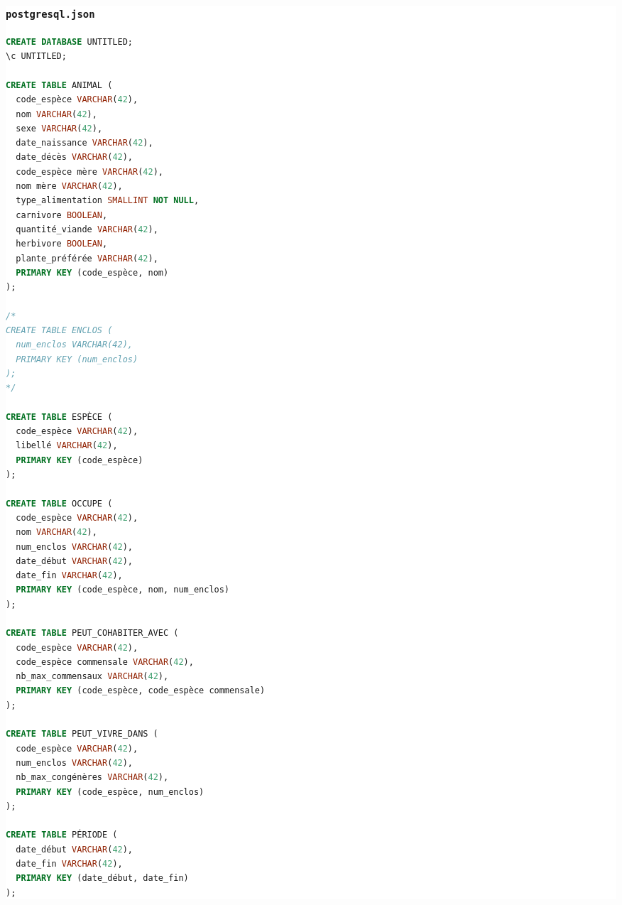### `postgresql.json`

```sql
CREATE DATABASE UNTITLED;
\c UNTITLED;

CREATE TABLE ANIMAL (
  code_espèce VARCHAR(42),
  nom VARCHAR(42),
  sexe VARCHAR(42),
  date_naissance VARCHAR(42),
  date_décès VARCHAR(42),
  code_espèce mère VARCHAR(42),
  nom mère VARCHAR(42),
  type_alimentation SMALLINT NOT NULL,
  carnivore BOOLEAN,
  quantité_viande VARCHAR(42),
  herbivore BOOLEAN,
  plante_préférée VARCHAR(42),
  PRIMARY KEY (code_espèce, nom)
);

/*
CREATE TABLE ENCLOS (
  num_enclos VARCHAR(42),
  PRIMARY KEY (num_enclos)
);
*/

CREATE TABLE ESPÈCE (
  code_espèce VARCHAR(42),
  libellé VARCHAR(42),
  PRIMARY KEY (code_espèce)
);

CREATE TABLE OCCUPE (
  code_espèce VARCHAR(42),
  nom VARCHAR(42),
  num_enclos VARCHAR(42),
  date_début VARCHAR(42),
  date_fin VARCHAR(42),
  PRIMARY KEY (code_espèce, nom, num_enclos)
);

CREATE TABLE PEUT_COHABITER_AVEC (
  code_espèce VARCHAR(42),
  code_espèce commensale VARCHAR(42),
  nb_max_commensaux VARCHAR(42),
  PRIMARY KEY (code_espèce, code_espèce commensale)
);

CREATE TABLE PEUT_VIVRE_DANS (
  code_espèce VARCHAR(42),
  num_enclos VARCHAR(42),
  nb_max_congénères VARCHAR(42),
  PRIMARY KEY (code_espèce, num_enclos)
);

CREATE TABLE PÉRIODE (
  date_début VARCHAR(42),
  date_fin VARCHAR(42),
  PRIMARY KEY (date_début, date_fin)
);
```